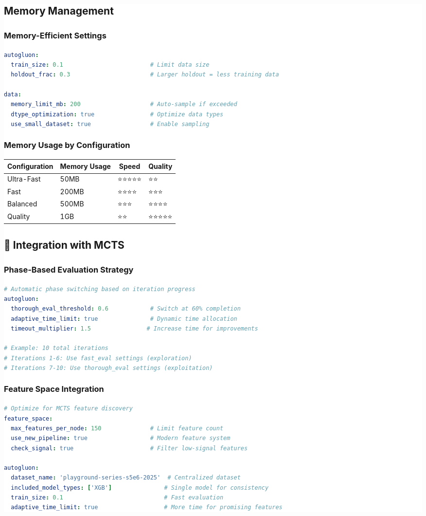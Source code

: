 ## Memory Management

### Memory-Efficient Settings

```yaml
autogluon:
  train_size: 0.1                         # Limit data size
  holdout_frac: 0.3                       # Larger holdout = less training data
  
data:
  memory_limit_mb: 200                    # Auto-sample if exceeded
  dtype_optimization: true                # Optimize data types
  use_small_dataset: true                 # Enable sampling
```

### Memory Usage by Configuration

| Configuration | Memory Usage | Speed | Quality |
|--------------|-------------|-------|---------|
| Ultra-Fast | 50MB | ⭐⭐⭐⭐⭐ | ⭐⭐ |
| Fast | 200MB | ⭐⭐⭐⭐ | ⭐⭐⭐ |
| Balanced | 500MB | ⭐⭐⭐ | ⭐⭐⭐⭐ |
| Quality | 1GB | ⭐⭐ | ⭐⭐⭐⭐⭐ |

## 🔗 Integration with MCTS

### Phase-Based Evaluation Strategy

```yaml
# Automatic phase switching based on iteration progress
autogluon:
  thorough_eval_threshold: 0.6            # Switch at 60% completion
  adaptive_time_limit: true               # Dynamic time allocation
  timeout_multiplier: 1.5                # Increase time for improvements
  
# Example: 10 total iterations
# Iterations 1-6: Use fast_eval settings (exploration)
# Iterations 7-10: Use thorough_eval settings (exploitation)
```

### Feature Space Integration

```yaml
# Optimize for MCTS feature discovery
feature_space:
  max_features_per_node: 150              # Limit feature count
  use_new_pipeline: true                  # Modern feature system
  check_signal: true                      # Filter low-signal features
  
autogluon:
  dataset_name: 'playground-series-s5e6-2025'  # Centralized dataset
  included_model_types: ['XGB']               # Single model for consistency
  train_size: 0.1                             # Fast evaluation
  adaptive_time_limit: true                   # More time for promising features
```
